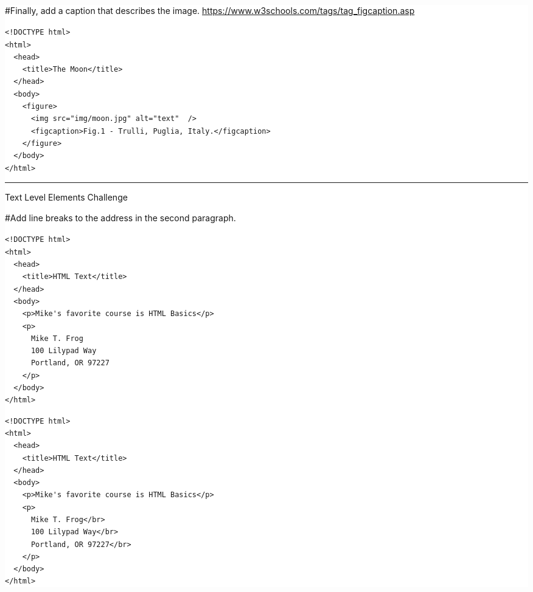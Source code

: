 #Finally, add a caption that describes the image.
https://www.w3schools.com/tags/tag_figcaption.asp

```
<!DOCTYPE html>
<html>
  <head>
    <title>The Moon</title>
  </head>
  <body>
    <figure>
      <img src="img/moon.jpg" alt="text"  />
      <figcaption>Fig.1 - Trulli, Puglia, Italy.</figcaption>
    </figure>
  </body>
</html>
```


---

Text Level Elements Challenge

#Add line breaks to the address in the second paragraph.
```ß
<!DOCTYPE html>
<html>
  <head>
    <title>HTML Text</title>
  </head>
  <body>
    <p>Mike's favorite course is HTML Basics</p>
    <p>
      Mike T. Frog
      100 Lilypad Way
      Portland, OR 97227
    </p>
  </body>
</html>
```
```
<!DOCTYPE html>
<html>
  <head>
    <title>HTML Text</title>
  </head>
  <body>
    <p>Mike's favorite course is HTML Basics</p>
    <p>
      Mike T. Frog</br>
      100 Lilypad Way</br>
      Portland, OR 97227</br>
    </p>
  </body>
</html>
```
